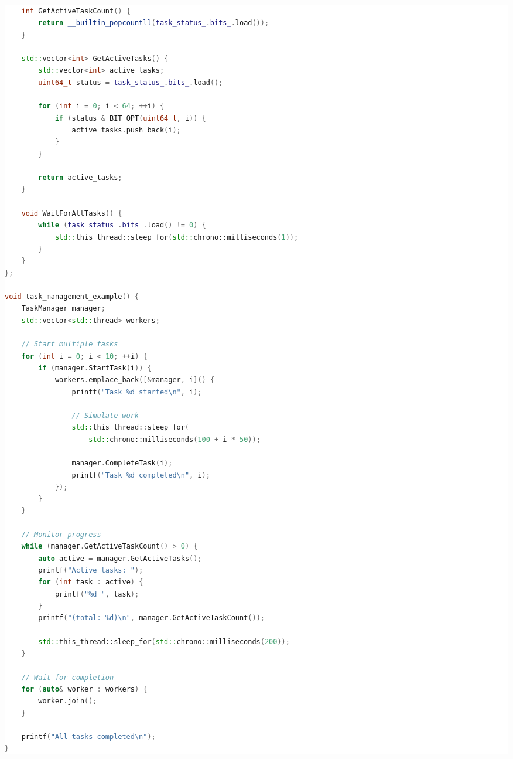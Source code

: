 ```cpp
    int GetActiveTaskCount() {
        return __builtin_popcountll(task_status_.bits_.load());
    }
    
    std::vector<int> GetActiveTasks() {
        std::vector<int> active_tasks;
        uint64_t status = task_status_.bits_.load();
        
        for (int i = 0; i < 64; ++i) {
            if (status & BIT_OPT(uint64_t, i)) {
                active_tasks.push_back(i);
            }
        }
        
        return active_tasks;
    }
    
    void WaitForAllTasks() {
        while (task_status_.bits_.load() != 0) {
            std::this_thread::sleep_for(std::chrono::milliseconds(1));
        }
    }
};

void task_management_example() {
    TaskManager manager;
    std::vector<std::thread> workers;
    
    // Start multiple tasks
    for (int i = 0; i < 10; ++i) {
        if (manager.StartTask(i)) {
            workers.emplace_back([&manager, i]() {
                printf("Task %d started\n", i);
                
                // Simulate work
                std::this_thread::sleep_for(
                    std::chrono::milliseconds(100 + i * 50));
                
                manager.CompleteTask(i);
                printf("Task %d completed\n", i);
            });
        }
    }
    
    // Monitor progress
    while (manager.GetActiveTaskCount() > 0) {
        auto active = manager.GetActiveTasks();
        printf("Active tasks: ");
        for (int task : active) {
            printf("%d ", task);
        }
        printf("(total: %d)\n", manager.GetActiveTaskCount());
        
        std::this_thread::sleep_for(std::chrono::milliseconds(200));
    }
    
    // Wait for completion
    for (auto& worker : workers) {
        worker.join();
    }
    
    printf("All tasks completed\n");
}
```